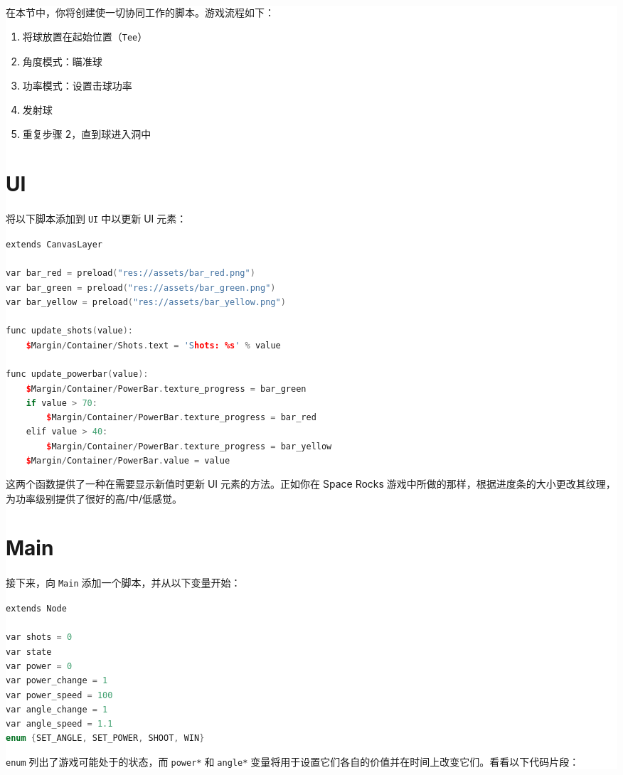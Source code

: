 在本节中，你将创建使一切协同工作的脚本。游戏流程如下：

1.  将球放置在起始位置（`Tee`）

1.  角度模式：瞄准球

1.  功率模式：设置击球功率

1.  发射球

1.  重复步骤 2，直到球进入洞中

# UI

将以下脚本添加到 `UI` 中以更新 UI 元素：

```cpp
extends CanvasLayer

var bar_red = preload("res://assets/bar_red.png")
var bar_green = preload("res://assets/bar_green.png")
var bar_yellow = preload("res://assets/bar_yellow.png")

func update_shots(value):
    $Margin/Container/Shots.text = 'Shots: %s' % value

func update_powerbar(value):
    $Margin/Container/PowerBar.texture_progress = bar_green
    if value > 70:
        $Margin/Container/PowerBar.texture_progress = bar_red
    elif value > 40:
        $Margin/Container/PowerBar.texture_progress = bar_yellow
    $Margin/Container/PowerBar.value = value
```

这两个函数提供了一种在需要显示新值时更新 UI 元素的方法。正如你在 Space Rocks 游戏中所做的那样，根据进度条的大小更改其纹理，为功率级别提供了很好的高/中/低感觉。

# Main

接下来，向 `Main` 添加一个脚本，并从以下变量开始：

```cpp
extends Node

var shots = 0
var state
var power = 0
var power_change = 1
var power_speed = 100
var angle_change = 1
var angle_speed = 1.1
enum {SET_ANGLE, SET_POWER, SHOOT, WIN}
```

`enum` 列出了游戏可能处于的状态，而 `power*` 和 `angle*` 变量将用于设置它们各自的价值并在时间上改变它们。看看以下代码片段：
